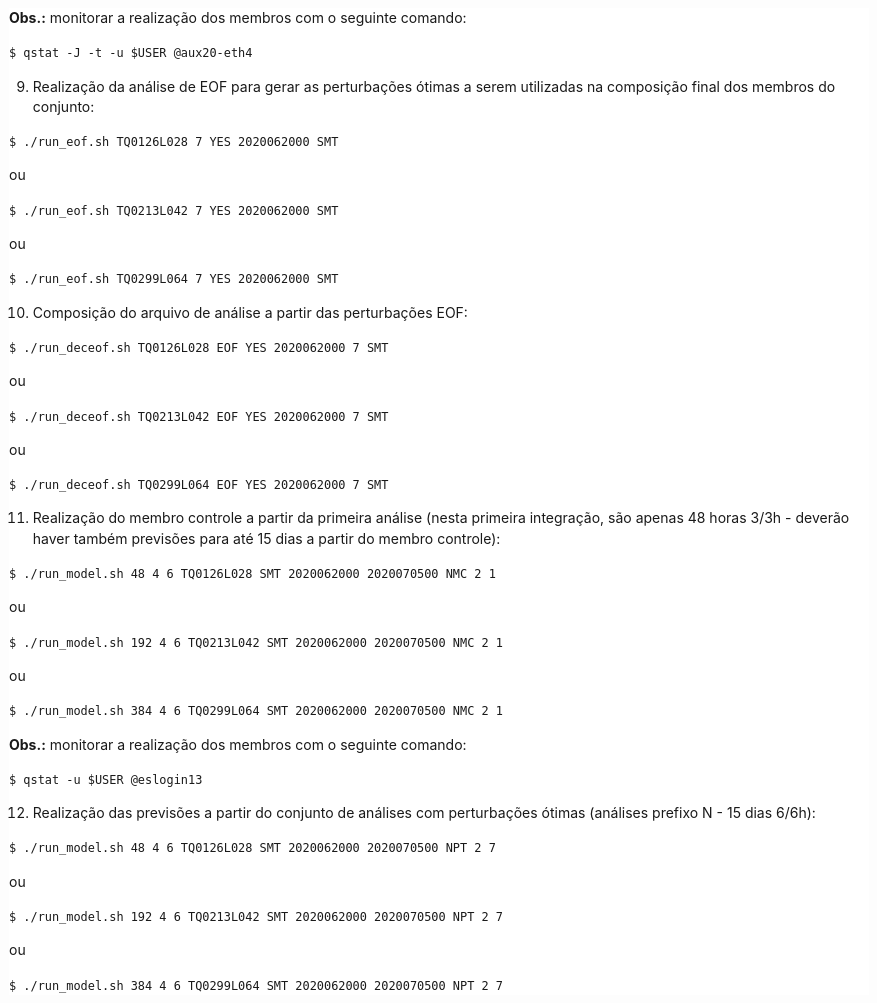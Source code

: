**Obs.:** monitorar a realização dos membros com o seguinte comando:

```
$ qstat -J -t -u $USER @aux20-eth4
```

9. Realização da análise de EOF para gerar as perturbações ótimas a serem utilizadas na composição final dos membros do conjunto:
```
$ ./run_eof.sh TQ0126L028 7 YES 2020062000 SMT
```
ou
```
$ ./run_eof.sh TQ0213L042 7 YES 2020062000 SMT
```
ou
```
$ ./run_eof.sh TQ0299L064 7 YES 2020062000 SMT
```

10. Composição do arquivo de análise a partir das perturbações EOF:
```
$ ./run_deceof.sh TQ0126L028 EOF YES 2020062000 7 SMT
```
ou
```
$ ./run_deceof.sh TQ0213L042 EOF YES 2020062000 7 SMT
```
ou
```
$ ./run_deceof.sh TQ0299L064 EOF YES 2020062000 7 SMT
```

11. Realização do membro controle a partir da primeira análise (nesta primeira integração, são apenas 48 horas 3/3h - deverão haver também previsões para até 15 dias a partir do membro controle):
```
$ ./run_model.sh 48 4 6 TQ0126L028 SMT 2020062000 2020070500 NMC 2 1
```
ou
```
$ ./run_model.sh 192 4 6 TQ0213L042 SMT 2020062000 2020070500 NMC 2 1
```
ou
```
$ ./run_model.sh 384 4 6 TQ0299L064 SMT 2020062000 2020070500 NMC 2 1
```

**Obs.:** monitorar a realização dos membros com o seguinte comando:

```
$ qstat -u $USER @eslogin13
```

12. Realização das previsões a partir do conjunto de análises com perturbações ótimas (análises prefixo N - 15 dias 6/6h):
```
$ ./run_model.sh 48 4 6 TQ0126L028 SMT 2020062000 2020070500 NPT 2 7
```
ou
```
$ ./run_model.sh 192 4 6 TQ0213L042 SMT 2020062000 2020070500 NPT 2 7
```
ou
```
$ ./run_model.sh 384 4 6 TQ0299L064 SMT 2020062000 2020070500 NPT 2 7
```
